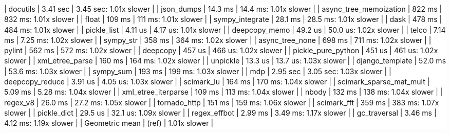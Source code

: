 | docutils                | 3.41 sec                                                     | 3.45 sec: 1.01x slower                                                     |
| json_dumps              | 14.3 ms                                                      | 14.4 ms: 1.01x slower                                                      |
| async_tree_memoization  | 822 ms                                                       | 832 ms: 1.01x slower                                                       |
| float                   | 109 ms                                                       | 111 ms: 1.01x slower                                                       |
| sympy_integrate         | 28.1 ms                                                      | 28.5 ms: 1.01x slower                                                      |
| dask                    | 478 ms                                                       | 484 ms: 1.01x slower                                                       |
| pickle_list             | 4.11 us                                                      | 4.17 us: 1.01x slower                                                      |
| deepcopy_memo           | 49.2 us                                                      | 50.0 us: 1.02x slower                                                      |
| telco                   | 7.14 ms                                                      | 7.25 ms: 1.02x slower                                                      |
| sympy_str               | 358 ms                                                       | 364 ms: 1.02x slower                                                       |
| async_tree_none         | 698 ms                                                       | 711 ms: 1.02x slower                                                       |
| pylint                  | 562 ms                                                       | 572 ms: 1.02x slower                                                       |
| deepcopy                | 457 us                                                       | 466 us: 1.02x slower                                                       |
| pickle_pure_python      | 451 us                                                       | 461 us: 1.02x slower                                                       |
| xml_etree_parse         | 160 ms                                                       | 164 ms: 1.02x slower                                                       |
| unpickle                | 13.3 us                                                      | 13.7 us: 1.03x slower                                                      |
| django_template         | 52.0 ms                                                      | 53.6 ms: 1.03x slower                                                      |
| sympy_sum               | 193 ms                                                       | 199 ms: 1.03x slower                                                       |
| mdp                     | 2.95 sec                                                     | 3.05 sec: 1.03x slower                                                     |
| deepcopy_reduce         | 3.91 us                                                      | 4.05 us: 1.03x slower                                                      |
| scimark_lu              | 164 ms                                                       | 170 ms: 1.04x slower                                                       |
| scimark_sparse_mat_mult | 5.09 ms                                                      | 5.28 ms: 1.04x slower                                                      |
| xml_etree_iterparse     | 109 ms                                                       | 113 ms: 1.04x slower                                                       |
| nbody                   | 132 ms                                                       | 138 ms: 1.04x slower                                                       |
| regex_v8                | 26.0 ms                                                      | 27.2 ms: 1.05x slower                                                      |
| tornado_http            | 151 ms                                                       | 159 ms: 1.06x slower                                                       |
| scimark_fft             | 359 ms                                                       | 383 ms: 1.07x slower                                                       |
| pickle_dict             | 29.5 us                                                      | 32.1 us: 1.09x slower                                                      |
| regex_effbot            | 2.99 ms                                                      | 3.49 ms: 1.17x slower                                                      |
| gc_traversal            | 3.46 ms                                                      | 4.12 ms: 1.19x slower                                                      |
| Geometric mean          | (ref)                                                        | 1.01x slower                                                               |
